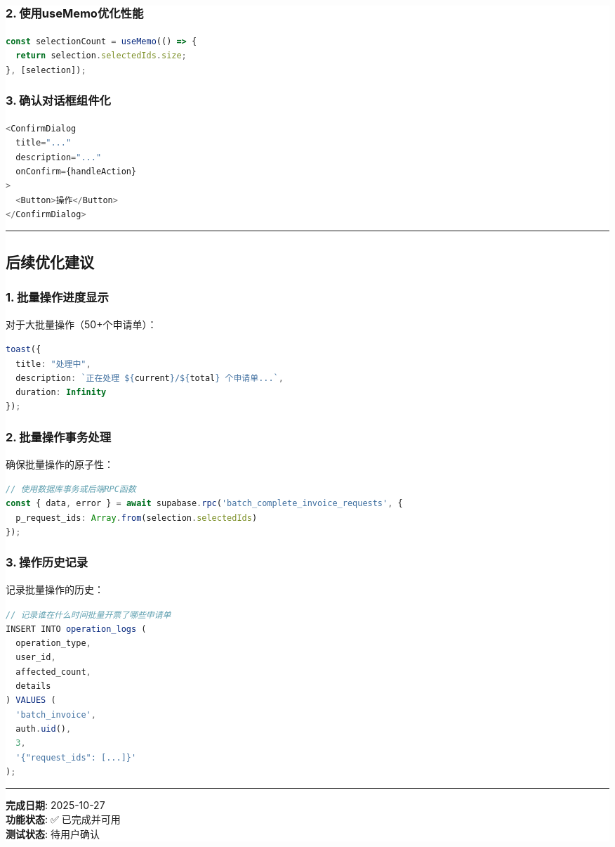 ### 2. 使用useMemo优化性能
```typescript
const selectionCount = useMemo(() => {
  return selection.selectedIds.size;
}, [selection]);
```

### 3. 确认对话框组件化
```typescript
<ConfirmDialog
  title="..."
  description="..."
  onConfirm={handleAction}
>
  <Button>操作</Button>
</ConfirmDialog>
```

---

## 后续优化建议

### 1. 批量操作进度显示
对于大批量操作（50+个申请单）：
```typescript
toast({
  title: "处理中",
  description: `正在处理 ${current}/${total} 个申请单...`,
  duration: Infinity
});
```

### 2. 批量操作事务处理
确保批量操作的原子性：
```typescript
// 使用数据库事务或后端RPC函数
const { data, error } = await supabase.rpc('batch_complete_invoice_requests', {
  p_request_ids: Array.from(selection.selectedIds)
});
```

### 3. 操作历史记录
记录批量操作的历史：
```typescript
// 记录谁在什么时间批量开票了哪些申请单
INSERT INTO operation_logs (
  operation_type,
  user_id,
  affected_count,
  details
) VALUES (
  'batch_invoice',
  auth.uid(),
  3,
  '{"request_ids": [...]}'
);
```

---

**完成日期**: 2025-10-27  
**功能状态**: ✅ 已完成并可用  
**测试状态**: 待用户确认

